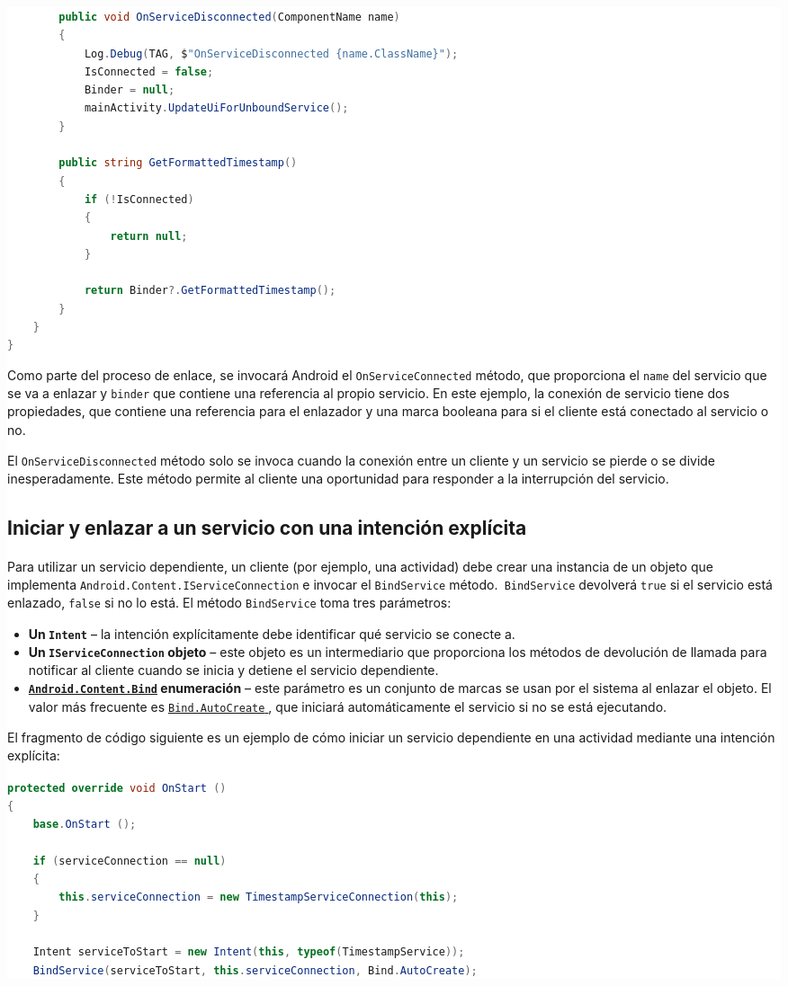 ```csharp
        public void OnServiceDisconnected(ComponentName name)
        {
            Log.Debug(TAG, $"OnServiceDisconnected {name.ClassName}");
            IsConnected = false;
            Binder = null;
            mainActivity.UpdateUiForUnboundService();
        }

        public string GetFormattedTimestamp()
        {
            if (!IsConnected)
            {
                return null;
            }

            return Binder?.GetFormattedTimestamp();
        }
    }
}

```

Como parte del proceso de enlace, se invocará Android el `OnServiceConnected` método, que proporciona el `name` del servicio que se va a enlazar y `binder` que contiene una referencia al propio servicio. En este ejemplo, la conexión de servicio tiene dos propiedades, que contiene una referencia para el enlazador y una marca booleana para si el cliente está conectado al servicio o no.

El `OnServiceDisconnected` método solo se invoca cuando la conexión entre un cliente y un servicio se pierde o se divide inesperadamente. Este método permite al cliente una oportunidad para responder a la interrupción del servicio.  

## <a name="starting-and-binding-to-a-service-with-an-explicit-intent"></a>Iniciar y enlazar a un servicio con una intención explícita

Para utilizar un servicio dependiente, un cliente (por ejemplo, una actividad) debe crear una instancia de un objeto que implementa `Android.Content.IServiceConnection` e invocar el `BindService` método.` BindService` devolverá `true` si el servicio está enlazado, `false` si no lo está. El método `BindService` toma tres parámetros:

* **Un `Intent`**  &ndash; la intención explícitamente debe identificar qué servicio se conecte a.
* **Un `IServiceConnection` objeto** &ndash; este objeto es un intermediario que proporciona los métodos de devolución de llamada para notificar al cliente cuando se inicia y detiene el servicio dependiente.
* **[`Android.Content.Bind`](https://developer.xamarin.com/api/type/Android.Content.Bind/) enumeración** &ndash; este parámetro es un conjunto de marcas se usan por el sistema al enlazar el objeto. El valor más frecuente es [ `Bind.AutoCreate` ](https://developer.xamarin.com/api/field/Android.Content.Bind.AutoCreate/), que iniciará automáticamente el servicio si no se está ejecutando.

El fragmento de código siguiente es un ejemplo de cómo iniciar un servicio dependiente en una actividad mediante una intención explícita:

```csharp
protected override void OnStart ()
{
    base.OnStart ();

    if (serviceConnection == null)
    {
        this.serviceConnection = new TimestampServiceConnection(this);
    }

    Intent serviceToStart = new Intent(this, typeof(TimestampService));
    BindService(serviceToStart, this.serviceConnection, Bind.AutoCreate);

```